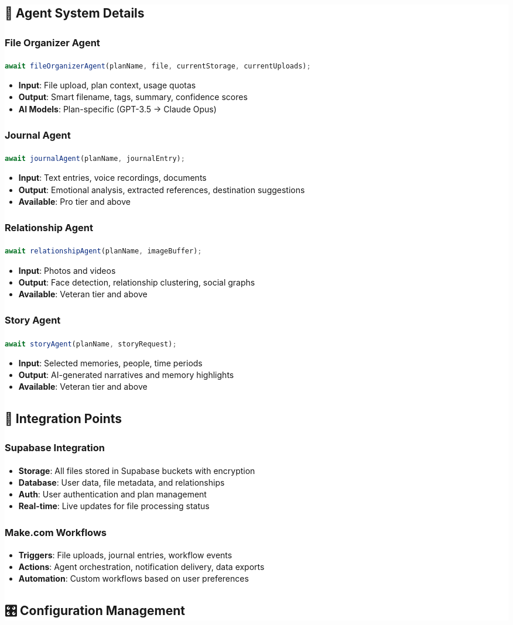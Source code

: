 ## 🔧 Agent System Details

### File Organizer Agent
```typescript
await fileOrganizerAgent(planName, file, currentStorage, currentUploads);
```
- **Input**: File upload, plan context, usage quotas
- **Output**: Smart filename, tags, summary, confidence scores
- **AI Models**: Plan-specific (GPT-3.5 → Claude Opus)

### Journal Agent  
```typescript
await journalAgent(planName, journalEntry);
```
- **Input**: Text entries, voice recordings, documents
- **Output**: Emotional analysis, extracted references, destination suggestions
- **Available**: Pro tier and above

### Relationship Agent
```typescript
await relationshipAgent(planName, imageBuffer);
```
- **Input**: Photos and videos
- **Output**: Face detection, relationship clustering, social graphs  
- **Available**: Veteran tier and above

### Story Agent
```typescript
await storyAgent(planName, storyRequest);
```
- **Input**: Selected memories, people, time periods
- **Output**: AI-generated narratives and memory highlights
- **Available**: Veteran tier and above

## 🔀 Integration Points

### Supabase Integration
- **Storage**: All files stored in Supabase buckets with encryption
- **Database**: User data, file metadata, and relationships
- **Auth**: User authentication and plan management
- **Real-time**: Live updates for file processing status

### Make.com Workflows
- **Triggers**: File uploads, journal entries, workflow events
- **Actions**: Agent orchestration, notification delivery, data exports
- **Automation**: Custom workflows based on user preferences

## 🎛️ Configuration Management

